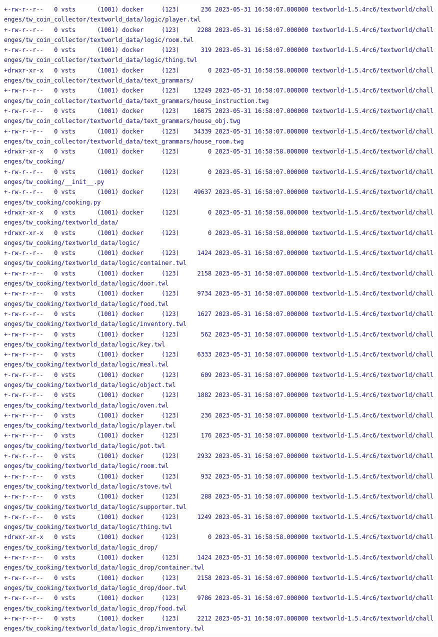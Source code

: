 ```diff
+-rw-r--r--   0 vsts      (1001) docker     (123)      236 2023-05-31 16:58:07.000000 textworld-1.5.4rc6/textworld/challenges/tw_coin_collector/textworld_data/logic/player.twl
+-rw-r--r--   0 vsts      (1001) docker     (123)     2288 2023-05-31 16:58:07.000000 textworld-1.5.4rc6/textworld/challenges/tw_coin_collector/textworld_data/logic/room.twl
+-rw-r--r--   0 vsts      (1001) docker     (123)      319 2023-05-31 16:58:07.000000 textworld-1.5.4rc6/textworld/challenges/tw_coin_collector/textworld_data/logic/thing.twl
+drwxr-xr-x   0 vsts      (1001) docker     (123)        0 2023-05-31 16:58:58.000000 textworld-1.5.4rc6/textworld/challenges/tw_coin_collector/textworld_data/text_grammars/
+-rw-r--r--   0 vsts      (1001) docker     (123)    13249 2023-05-31 16:58:07.000000 textworld-1.5.4rc6/textworld/challenges/tw_coin_collector/textworld_data/text_grammars/house_instruction.twg
+-rw-r--r--   0 vsts      (1001) docker     (123)    16075 2023-05-31 16:58:07.000000 textworld-1.5.4rc6/textworld/challenges/tw_coin_collector/textworld_data/text_grammars/house_obj.twg
+-rw-r--r--   0 vsts      (1001) docker     (123)    34339 2023-05-31 16:58:07.000000 textworld-1.5.4rc6/textworld/challenges/tw_coin_collector/textworld_data/text_grammars/house_room.twg
+drwxr-xr-x   0 vsts      (1001) docker     (123)        0 2023-05-31 16:58:58.000000 textworld-1.5.4rc6/textworld/challenges/tw_cooking/
+-rw-r--r--   0 vsts      (1001) docker     (123)        0 2023-05-31 16:58:07.000000 textworld-1.5.4rc6/textworld/challenges/tw_cooking/__init__.py
+-rw-r--r--   0 vsts      (1001) docker     (123)    49637 2023-05-31 16:58:07.000000 textworld-1.5.4rc6/textworld/challenges/tw_cooking/cooking.py
+drwxr-xr-x   0 vsts      (1001) docker     (123)        0 2023-05-31 16:58:58.000000 textworld-1.5.4rc6/textworld/challenges/tw_cooking/textworld_data/
+drwxr-xr-x   0 vsts      (1001) docker     (123)        0 2023-05-31 16:58:58.000000 textworld-1.5.4rc6/textworld/challenges/tw_cooking/textworld_data/logic/
+-rw-r--r--   0 vsts      (1001) docker     (123)     1424 2023-05-31 16:58:07.000000 textworld-1.5.4rc6/textworld/challenges/tw_cooking/textworld_data/logic/container.twl
+-rw-r--r--   0 vsts      (1001) docker     (123)     2158 2023-05-31 16:58:07.000000 textworld-1.5.4rc6/textworld/challenges/tw_cooking/textworld_data/logic/door.twl
+-rw-r--r--   0 vsts      (1001) docker     (123)     9734 2023-05-31 16:58:07.000000 textworld-1.5.4rc6/textworld/challenges/tw_cooking/textworld_data/logic/food.twl
+-rw-r--r--   0 vsts      (1001) docker     (123)     1627 2023-05-31 16:58:07.000000 textworld-1.5.4rc6/textworld/challenges/tw_cooking/textworld_data/logic/inventory.twl
+-rw-r--r--   0 vsts      (1001) docker     (123)      562 2023-05-31 16:58:07.000000 textworld-1.5.4rc6/textworld/challenges/tw_cooking/textworld_data/logic/key.twl
+-rw-r--r--   0 vsts      (1001) docker     (123)     6333 2023-05-31 16:58:07.000000 textworld-1.5.4rc6/textworld/challenges/tw_cooking/textworld_data/logic/meal.twl
+-rw-r--r--   0 vsts      (1001) docker     (123)      609 2023-05-31 16:58:07.000000 textworld-1.5.4rc6/textworld/challenges/tw_cooking/textworld_data/logic/object.twl
+-rw-r--r--   0 vsts      (1001) docker     (123)     1882 2023-05-31 16:58:07.000000 textworld-1.5.4rc6/textworld/challenges/tw_cooking/textworld_data/logic/oven.twl
+-rw-r--r--   0 vsts      (1001) docker     (123)      236 2023-05-31 16:58:07.000000 textworld-1.5.4rc6/textworld/challenges/tw_cooking/textworld_data/logic/player.twl
+-rw-r--r--   0 vsts      (1001) docker     (123)      176 2023-05-31 16:58:07.000000 textworld-1.5.4rc6/textworld/challenges/tw_cooking/textworld_data/logic/pot.twl
+-rw-r--r--   0 vsts      (1001) docker     (123)     2932 2023-05-31 16:58:07.000000 textworld-1.5.4rc6/textworld/challenges/tw_cooking/textworld_data/logic/room.twl
+-rw-r--r--   0 vsts      (1001) docker     (123)      932 2023-05-31 16:58:07.000000 textworld-1.5.4rc6/textworld/challenges/tw_cooking/textworld_data/logic/stove.twl
+-rw-r--r--   0 vsts      (1001) docker     (123)      288 2023-05-31 16:58:07.000000 textworld-1.5.4rc6/textworld/challenges/tw_cooking/textworld_data/logic/supporter.twl
+-rw-r--r--   0 vsts      (1001) docker     (123)     1249 2023-05-31 16:58:07.000000 textworld-1.5.4rc6/textworld/challenges/tw_cooking/textworld_data/logic/thing.twl
+drwxr-xr-x   0 vsts      (1001) docker     (123)        0 2023-05-31 16:58:58.000000 textworld-1.5.4rc6/textworld/challenges/tw_cooking/textworld_data/logic_drop/
+-rw-r--r--   0 vsts      (1001) docker     (123)     1424 2023-05-31 16:58:07.000000 textworld-1.5.4rc6/textworld/challenges/tw_cooking/textworld_data/logic_drop/container.twl
+-rw-r--r--   0 vsts      (1001) docker     (123)     2158 2023-05-31 16:58:07.000000 textworld-1.5.4rc6/textworld/challenges/tw_cooking/textworld_data/logic_drop/door.twl
+-rw-r--r--   0 vsts      (1001) docker     (123)     9786 2023-05-31 16:58:07.000000 textworld-1.5.4rc6/textworld/challenges/tw_cooking/textworld_data/logic_drop/food.twl
+-rw-r--r--   0 vsts      (1001) docker     (123)     2212 2023-05-31 16:58:07.000000 textworld-1.5.4rc6/textworld/challenges/tw_cooking/textworld_data/logic_drop/inventory.twl
```